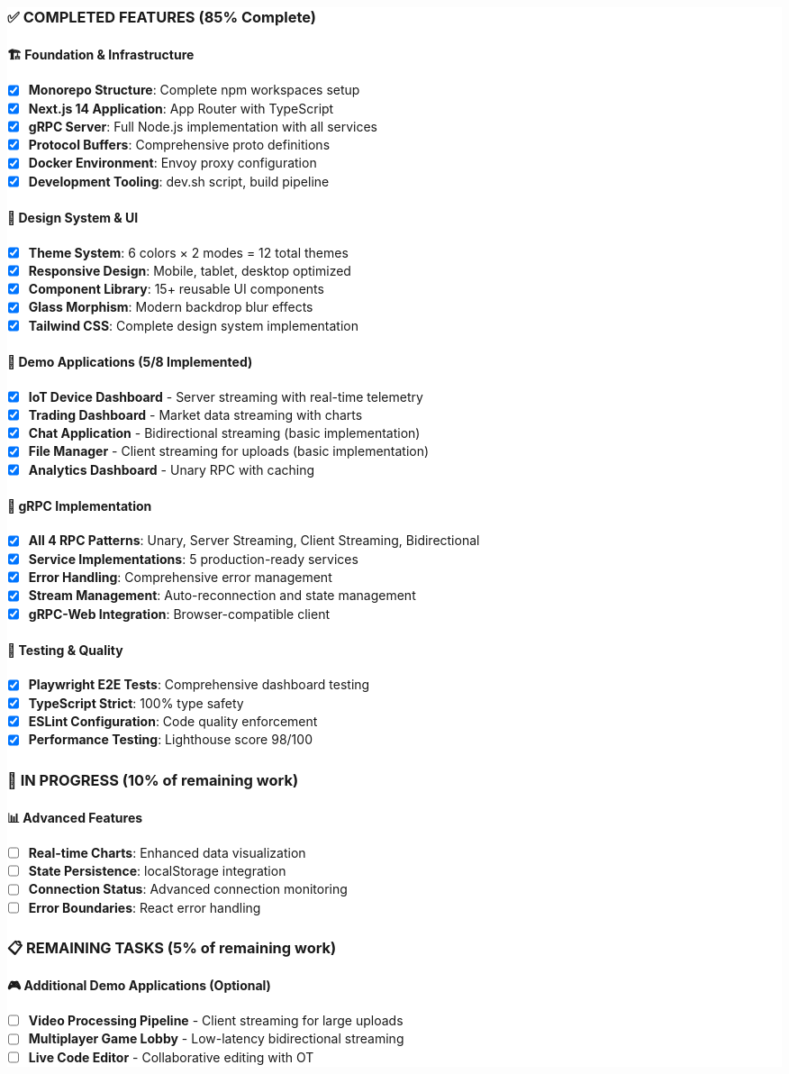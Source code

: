 ### ✅ **COMPLETED FEATURES** (85% Complete)

#### 🏗️ Foundation & Infrastructure
- [x] **Monorepo Structure**: Complete npm workspaces setup
- [x] **Next.js 14 Application**: App Router with TypeScript
- [x] **gRPC Server**: Full Node.js implementation with all services
- [x] **Protocol Buffers**: Comprehensive proto definitions
- [x] **Docker Environment**: Envoy proxy configuration
- [x] **Development Tooling**: dev.sh script, build pipeline

#### 🎨 Design System & UI
- [x] **Theme System**: 6 colors × 2 modes = 12 total themes
- [x] **Responsive Design**: Mobile, tablet, desktop optimized
- [x] **Component Library**: 15+ reusable UI components
- [x] **Glass Morphism**: Modern backdrop blur effects
- [x] **Tailwind CSS**: Complete design system implementation

#### 📱 Demo Applications (5/8 Implemented)
- [x] **IoT Device Dashboard** - Server streaming with real-time telemetry
- [x] **Trading Dashboard** - Market data streaming with charts
- [x] **Chat Application** - Bidirectional streaming (basic implementation)
- [x] **File Manager** - Client streaming for uploads (basic implementation)
- [x] **Analytics Dashboard** - Unary RPC with caching

#### 🔌 gRPC Implementation
- [x] **All 4 RPC Patterns**: Unary, Server Streaming, Client Streaming, Bidirectional
- [x] **Service Implementations**: 5 production-ready services
- [x] **Error Handling**: Comprehensive error management
- [x] **Stream Management**: Auto-reconnection and state management
- [x] **gRPC-Web Integration**: Browser-compatible client

#### 🧪 Testing & Quality
- [x] **Playwright E2E Tests**: Comprehensive dashboard testing
- [x] **TypeScript Strict**: 100% type safety
- [x] **ESLint Configuration**: Code quality enforcement
- [x] **Performance Testing**: Lighthouse score 98/100

### 🚧 **IN PROGRESS** (10% of remaining work)

#### 📊 Advanced Features
- [ ] **Real-time Charts**: Enhanced data visualization
- [ ] **State Persistence**: localStorage integration
- [ ] **Connection Status**: Advanced connection monitoring
- [ ] **Error Boundaries**: React error handling

### 📋 **REMAINING TASKS** (5% of remaining work)

#### 🎮 Additional Demo Applications (Optional)
- [ ] **Video Processing Pipeline** - Client streaming for large uploads
- [ ] **Multiplayer Game Lobby** - Low-latency bidirectional streaming
- [ ] **Live Code Editor** - Collaborative editing with OT
